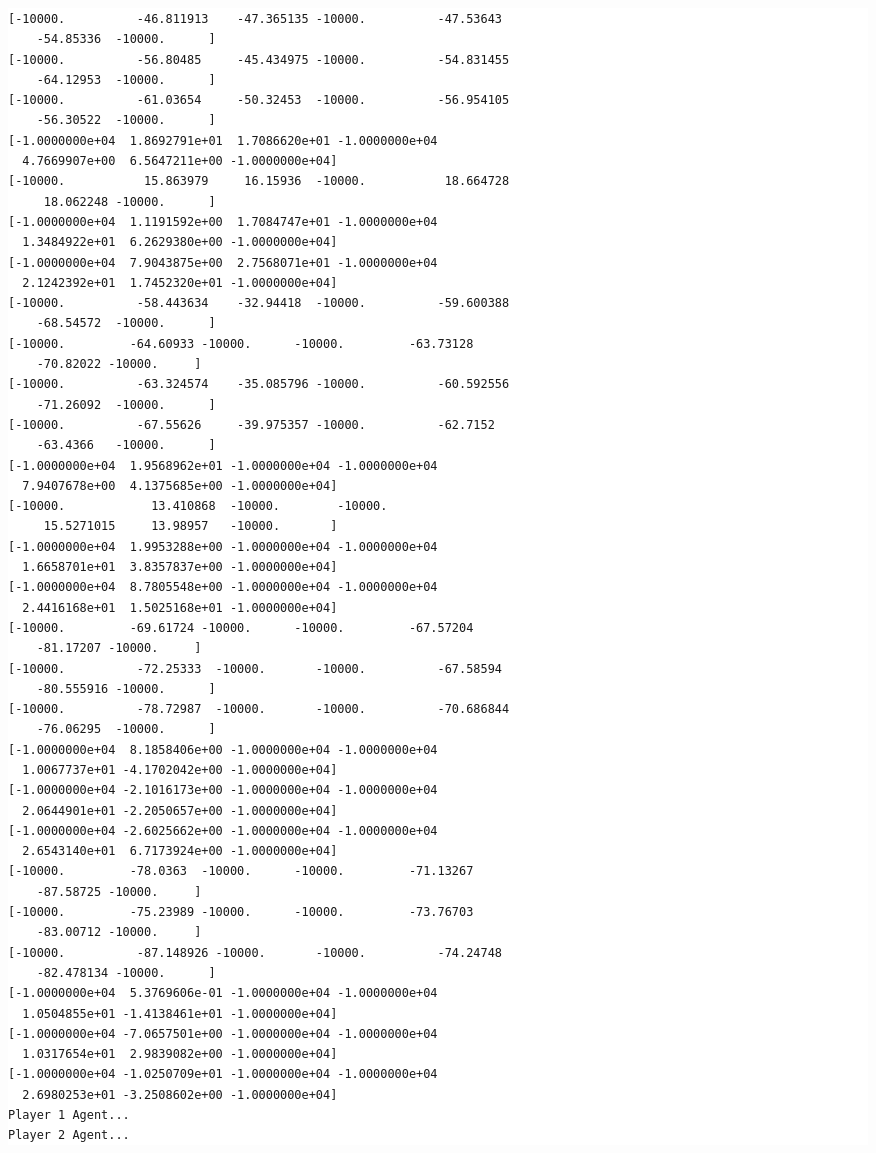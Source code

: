     [-10000.          -46.811913    -47.365135 -10000.          -47.53643
        -54.85336  -10000.      ]
    [-10000.          -56.80485     -45.434975 -10000.          -54.831455
        -64.12953  -10000.      ]
    [-10000.          -61.03654     -50.32453  -10000.          -56.954105
        -56.30522  -10000.      ]
    [-1.0000000e+04  1.8692791e+01  1.7086620e+01 -1.0000000e+04
      4.7669907e+00  6.5647211e+00 -1.0000000e+04]
    [-10000.           15.863979     16.15936  -10000.           18.664728
         18.062248 -10000.      ]
    [-1.0000000e+04  1.1191592e+00  1.7084747e+01 -1.0000000e+04
      1.3484922e+01  6.2629380e+00 -1.0000000e+04]
    [-1.0000000e+04  7.9043875e+00  2.7568071e+01 -1.0000000e+04
      2.1242392e+01  1.7452320e+01 -1.0000000e+04]
    [-10000.          -58.443634    -32.94418  -10000.          -59.600388
        -68.54572  -10000.      ]
    [-10000.         -64.60933 -10000.      -10000.         -63.73128
        -70.82022 -10000.     ]
    [-10000.          -63.324574    -35.085796 -10000.          -60.592556
        -71.26092  -10000.      ]
    [-10000.          -67.55626     -39.975357 -10000.          -62.7152
        -63.4366   -10000.      ]
    [-1.0000000e+04  1.9568962e+01 -1.0000000e+04 -1.0000000e+04
      7.9407678e+00  4.1375685e+00 -1.0000000e+04]
    [-10000.            13.410868  -10000.        -10000.
         15.5271015     13.98957   -10000.       ]
    [-1.0000000e+04  1.9953288e+00 -1.0000000e+04 -1.0000000e+04
      1.6658701e+01  3.8357837e+00 -1.0000000e+04]
    [-1.0000000e+04  8.7805548e+00 -1.0000000e+04 -1.0000000e+04
      2.4416168e+01  1.5025168e+01 -1.0000000e+04]
    [-10000.         -69.61724 -10000.      -10000.         -67.57204
        -81.17207 -10000.     ]
    [-10000.          -72.25333  -10000.       -10000.          -67.58594
        -80.555916 -10000.      ]
    [-10000.          -78.72987  -10000.       -10000.          -70.686844
        -76.06295  -10000.      ]
    [-1.0000000e+04  8.1858406e+00 -1.0000000e+04 -1.0000000e+04
      1.0067737e+01 -4.1702042e+00 -1.0000000e+04]
    [-1.0000000e+04 -2.1016173e+00 -1.0000000e+04 -1.0000000e+04
      2.0644901e+01 -2.2050657e+00 -1.0000000e+04]
    [-1.0000000e+04 -2.6025662e+00 -1.0000000e+04 -1.0000000e+04
      2.6543140e+01  6.7173924e+00 -1.0000000e+04]
    [-10000.         -78.0363  -10000.      -10000.         -71.13267
        -87.58725 -10000.     ]
    [-10000.         -75.23989 -10000.      -10000.         -73.76703
        -83.00712 -10000.     ]
    [-10000.          -87.148926 -10000.       -10000.          -74.24748
        -82.478134 -10000.      ]
    [-1.0000000e+04  5.3769606e-01 -1.0000000e+04 -1.0000000e+04
      1.0504855e+01 -1.4138461e+01 -1.0000000e+04]
    [-1.0000000e+04 -7.0657501e+00 -1.0000000e+04 -1.0000000e+04
      1.0317654e+01  2.9839082e+00 -1.0000000e+04]
    [-1.0000000e+04 -1.0250709e+01 -1.0000000e+04 -1.0000000e+04
      2.6980253e+01 -3.2508602e+00 -1.0000000e+04]
    Player 1 Agent...
    Player 2 Agent...
    
